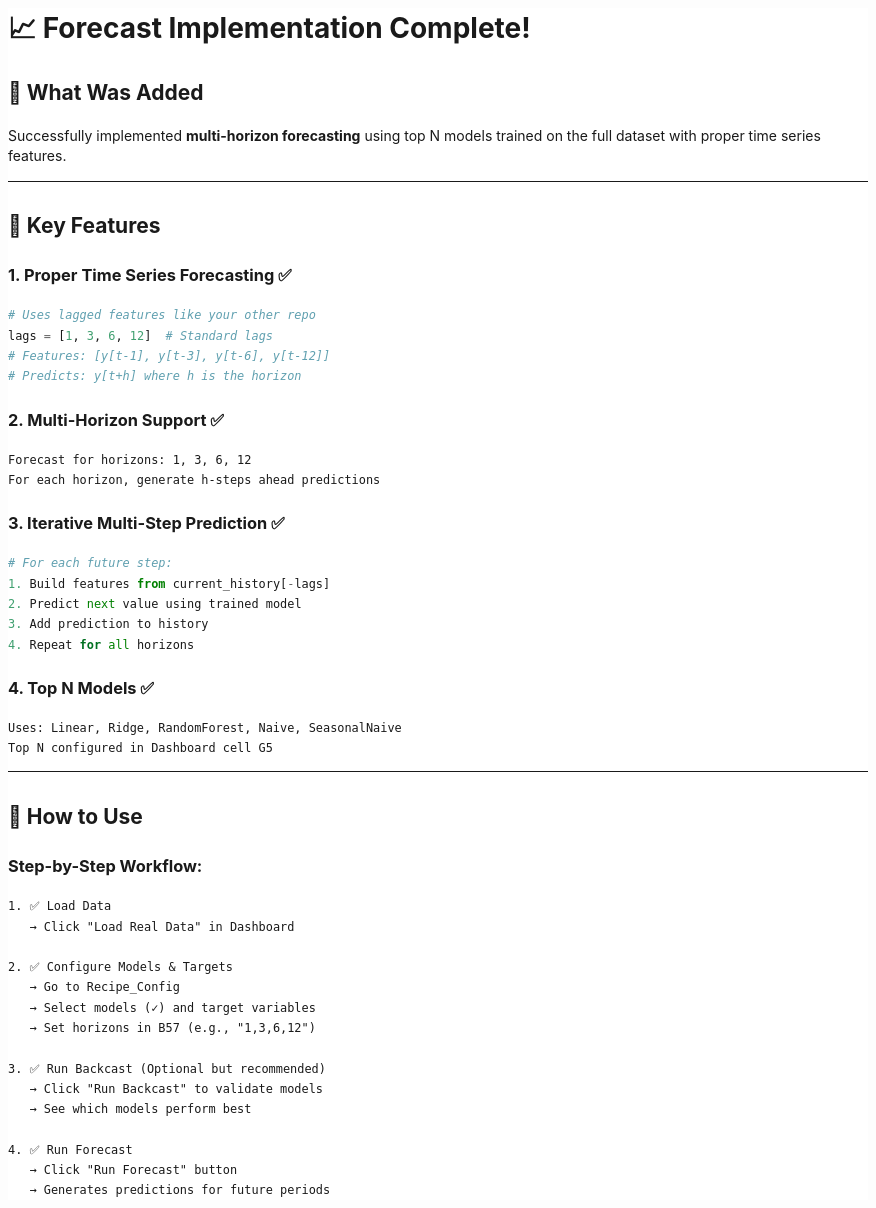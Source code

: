 # 📈 Forecast Implementation Complete!

## 🎯 What Was Added

Successfully implemented **multi-horizon forecasting** using top N models trained on the full dataset with proper time series features.

---

## 🔧 Key Features

### **1. Proper Time Series Forecasting** ✅
```python
# Uses lagged features like your other repo
lags = [1, 3, 6, 12]  # Standard lags
# Features: [y[t-1], y[t-3], y[t-6], y[t-12]]
# Predicts: y[t+h] where h is the horizon
```

### **2. Multi-Horizon Support** ✅
```
Forecast for horizons: 1, 3, 6, 12
For each horizon, generate h-steps ahead predictions
```

### **3. Iterative Multi-Step Prediction** ✅
```python
# For each future step:
1. Build features from current_history[-lags]
2. Predict next value using trained model
3. Add prediction to history
4. Repeat for all horizons
```

### **4. Top N Models** ✅
```
Uses: Linear, Ridge, RandomForest, Naive, SeasonalNaive
Top N configured in Dashboard cell G5
```

---

## 🚀 How to Use

### **Step-by-Step Workflow:**

```
1. ✅ Load Data
   → Click "Load Real Data" in Dashboard
   
2. ✅ Configure Models & Targets
   → Go to Recipe_Config
   → Select models (✓) and target variables
   → Set horizons in B57 (e.g., "1,3,6,12")
   
3. ✅ Run Backcast (Optional but recommended)
   → Click "Run Backcast" to validate models
   → See which models perform best
   
4. ✅ Run Forecast
   → Click "Run Forecast" button
   → Generates predictions for future periods
```